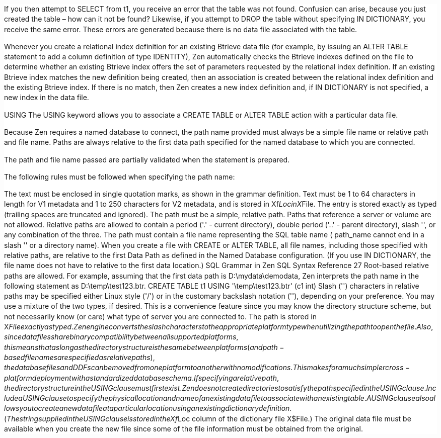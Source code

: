 If you then attempt to SELECT from t1, you receive an error that the table was not found.
Confusion can arise, because you just created the table – how can it not be found? Likewise, if
you attempt to DROP the table without specifying IN DICTIONARY, you receive the same error.
These errors are generated because there is no data file associated with the table.

Whenever you create a relational index definition for an existing Btrieve data file (for example,
by issuing an ALTER TABLE statement to add a column definition of type IDENTITY), Zen
automatically checks the Btrieve indexes defined on the file to determine whether an existing
Btrieve index offers the set of parameters requested by the relational index definition. If an
existing Btrieve index matches the new definition being created, then an association is created
between the relational index definition and the existing Btrieve index. If there is no match, then
Zen creates a new index definition and, if IN DICTIONARY is not specified, a new index in the
data file.

USING
The USING keyword allows you to associate a CREATE TABLE or ALTER TABLE action with
a particular data file.

Because Zen requires a named database to connect, the path name provided must always be a
simple file name or relative path and file name. Paths are always relative to the first data path
specified for the named database to which you are connected.

The path and file name passed are partially validated when the statement is prepared.

The following rules must be followed when specifying the path name:

The text must be enclosed in single quotation marks, as shown in the grammar definition.
Text must be 1 to 64 characters in length for V1 metadata and 1 to 250 characters for V2
metadata, and is stored in Xf$Loc in X$File. The entry is stored exactly as typed (trailing
spaces are truncated and ignored).
The path must be a simple, relative path. Paths that reference a server or volume are not
allowed.
Relative paths are allowed to contain a period ('.' - current directory), double period ('..' -
parent directory), slash '', or any combination of the three. The path must contain a file name
representing the SQL table name ( path_name cannot end in a slash '' or a directory name).
When you create a file with CREATE or ALTER TABLE, all file names, including those
specified with relative paths, are relative to the first Data Path as defined in the Named
Database configuration. (If you use IN DICTIONARY, the file name does not have to relative
to the first data location.)
SQL Grammar in Zen
SQL Syntax Reference 27
Root-based relative paths are allowed. For example, assuming that the first data path is
D:\mydata\demodata, Zen interprets the path name in the following statement as
D:\temp\test123.btr.
CREATE TABLE t1 USING '\temp\test123.btr' (c1 int)
Slash ('') characters in relative paths may be specified either Linux style ('/') or in the
customary backslash notation (''), depending on your preference. You may use a mixture of
the two types, if desired. This is a convenience feature since you may know the directory
structure scheme, but not necessarily know (or care) what type of server you are connected to.
The path is stored in X$File exactly as typed. Zen engine converts the slash characters to the
appropriate platform type when utilizing the path to open the file. Also, since data files share
binary compatibility between all supported platforms, this means that as long as the directory
structure is the same between platforms (and path-based file names are specified as relative
paths), the database files and DDFs can be moved from one platform to another with no
modifications. This makes for a much simpler cross-platform deployment with a standardized
database schema.
If specifying a relative path, the directory structure in the USING clause must first exist. Zen
does not create directories to satisfy the path specified in the USING clause.
Include a USING clause to specify the physical location and name of an existing data file to
associate with an existing table. A USING clause also allows you to create a new data file at a
particular location using an existing dictionary definition. (The string supplied in the USING
clause is stored in the Xf$Loc column of the dictionary file X$File.) The original data file must be
available when you create the new file since some of the file information must be obtained from
the original.
